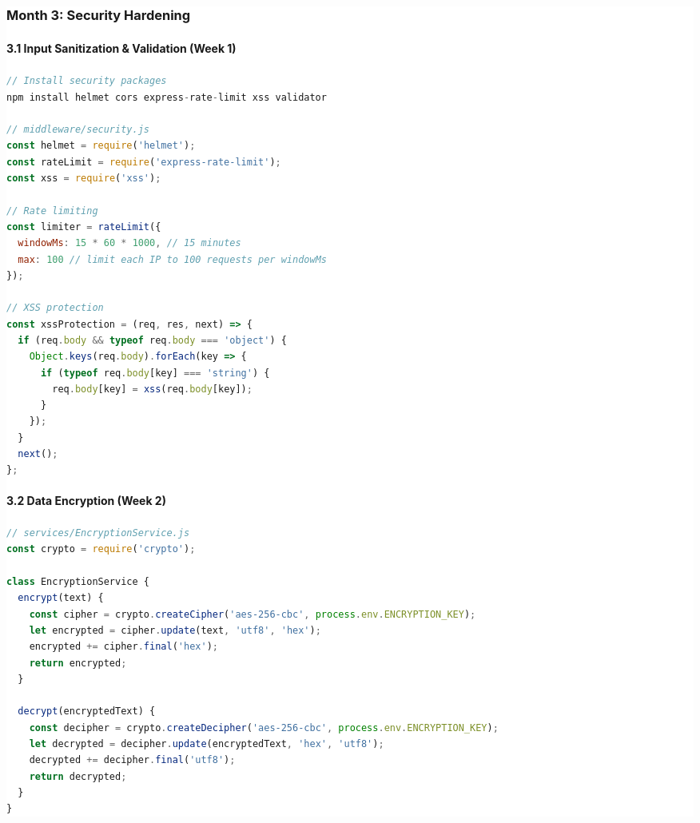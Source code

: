 ```javascript
```

### **Month 3: Security Hardening**

#### **3.1 Input Sanitization & Validation (Week 1)**
```javascript
// Install security packages
npm install helmet cors express-rate-limit xss validator

// middleware/security.js
const helmet = require('helmet');
const rateLimit = require('express-rate-limit');
const xss = require('xss');

// Rate limiting
const limiter = rateLimit({
  windowMs: 15 * 60 * 1000, // 15 minutes
  max: 100 // limit each IP to 100 requests per windowMs
});

// XSS protection
const xssProtection = (req, res, next) => {
  if (req.body && typeof req.body === 'object') {
    Object.keys(req.body).forEach(key => {
      if (typeof req.body[key] === 'string') {
        req.body[key] = xss(req.body[key]);
      }
    });
  }
  next();
};
```

#### **3.2 Data Encryption (Week 2)**
```javascript
// services/EncryptionService.js
const crypto = require('crypto');

class EncryptionService {
  encrypt(text) {
    const cipher = crypto.createCipher('aes-256-cbc', process.env.ENCRYPTION_KEY);
    let encrypted = cipher.update(text, 'utf8', 'hex');
    encrypted += cipher.final('hex');
    return encrypted;
  }
  
  decrypt(encryptedText) {
    const decipher = crypto.createDecipher('aes-256-cbc', process.env.ENCRYPTION_KEY);
    let decrypted = decipher.update(encryptedText, 'hex', 'utf8');
    decrypted += decipher.final('utf8');
    return decrypted;
  }
}
```
